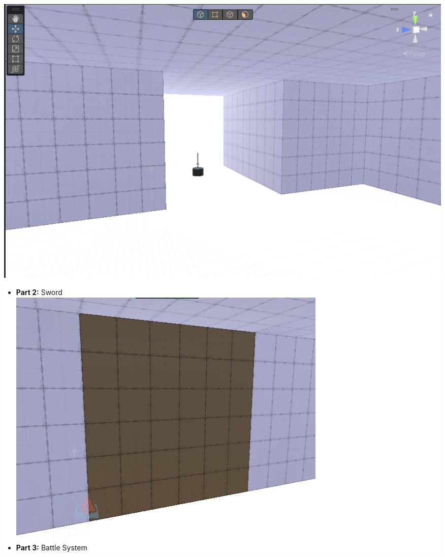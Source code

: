 ![Image of Simulation Part 1](images/SimPart1.png)
- <b>Part 2:</b> Sword<br>
![Image of Simulation Part 2](images/SimPart2.png)
- <b>Part 3:</b> Battle System<br>